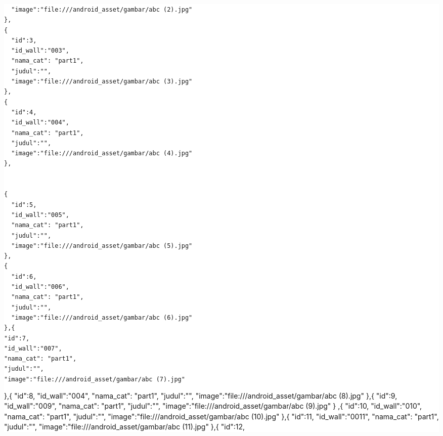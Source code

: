       "image":"file:///android_asset/gambar/abc (2).jpg"
    },
    {
      "id":3,
      "id_wall":"003",
      "nama_cat": "part1",
      "judul":"",
      "image":"file:///android_asset/gambar/abc (3).jpg"
    },
    {
      "id":4,
      "id_wall":"004",
      "nama_cat": "part1",
      "judul":"",
      "image":"file:///android_asset/gambar/abc (4).jpg"
    },


    {
      "id":5,
      "id_wall":"005",
      "nama_cat": "part1",
      "judul":"",
      "image":"file:///android_asset/gambar/abc (5).jpg"
    },
    {
      "id":6,
      "id_wall":"006",
      "nama_cat": "part1",
      "judul":"",
      "image":"file:///android_asset/gambar/abc (6).jpg"
    },{
    "id":7,
    "id_wall":"007",
    "nama_cat": "part1",
    "judul":"",
    "image":"file:///android_asset/gambar/abc (7).jpg"
  },{
    "id":8,
    "id_wall":"004",
    "nama_cat": "part1",
    "judul":"",
    "image":"file:///android_asset/gambar/abc (8).jpg"
  },{
    "id":9,
    "id_wall":"009",
    "nama_cat": "part1",
    "judul":"",
    "image":"file:///android_asset/gambar/abc (9).jpg"
  }
  ,{
    "id":10,
    "id_wall":"010",
    "nama_cat": "part1",
    "judul":"",
    "image":"file:///android_asset/gambar/abc (10).jpg"
  },{
    "id":11,
    "id_wall":"0011",
    "nama_cat": "part1",
    "judul":"",
    "image":"file:///android_asset/gambar/abc (11).jpg"
  },{
    "id":12,